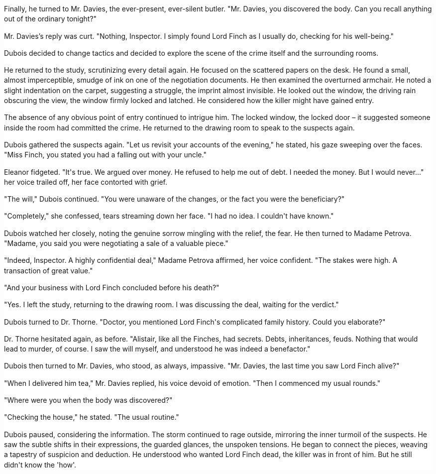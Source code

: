 Finally, he turned to Mr. Davies, the ever-present, ever-silent butler. "Mr. Davies, you discovered the body. Can you recall anything out of the ordinary tonight?"

Mr. Davies’s reply was curt. "Nothing, Inspector. I simply found Lord Finch as I usually do, checking for his well-being."

Dubois decided to change tactics and decided to explore the scene of the crime itself and the surrounding rooms.

He returned to the study, scrutinizing every detail again. He focused on the scattered papers on the desk. He found a small, almost imperceptible, smudge of ink on one of the negotiation documents. He then examined the overturned armchair. He noted a slight indentation on the carpet, suggesting a struggle, the imprint almost invisible. He looked out the window, the driving rain obscuring the view, the window firmly locked and latched. He considered how the killer might have gained entry.

The absence of any obvious point of entry continued to intrigue him. The locked window, the locked door – it suggested someone inside the room had committed the crime. He returned to the drawing room to speak to the suspects again.

Dubois gathered the suspects again. "Let us revisit your accounts of the evening," he stated, his gaze sweeping over the faces. "Miss Finch, you stated you had a falling out with your uncle."

Eleanor fidgeted. "It's true. We argued over money. He refused to help me out of debt. I needed the money. But I would never..." her voice trailed off, her face contorted with grief.

"The will," Dubois continued. "You were unaware of the changes, or the fact you were the beneficiary?"

"Completely," she confessed, tears streaming down her face. "I had no idea. I couldn't have known."

Dubois watched her closely, noting the genuine sorrow mingling with the relief, the fear. He then turned to Madame Petrova. "Madame, you said you were negotiating a sale of a valuable piece."

"Indeed, Inspector. A highly confidential deal," Madame Petrova affirmed, her voice confident. "The stakes were high. A transaction of great value."

"And your business with Lord Finch concluded before his death?"

"Yes. I left the study, returning to the drawing room. I was discussing the deal, waiting for the verdict."

Dubois turned to Dr. Thorne. "Doctor, you mentioned Lord Finch's complicated family history. Could you elaborate?"

Dr. Thorne hesitated again, as before. "Alistair, like all the Finches, had secrets. Debts, inheritances, feuds. Nothing that would lead to murder, of course. I saw the will myself, and understood he was indeed a benefactor."

Dubois then turned to Mr. Davies, who stood, as always, impassive. "Mr. Davies, the last time you saw Lord Finch alive?"

"When I delivered him tea," Mr. Davies replied, his voice devoid of emotion. "Then I commenced my usual rounds."

"Where were you when the body was discovered?"

"Checking the house," he stated. "The usual routine."

Dubois paused, considering the information. The storm continued to rage outside, mirroring the inner turmoil of the suspects. He saw the subtle shifts in their expressions, the guarded glances, the unspoken tensions. He began to connect the pieces, weaving a tapestry of suspicion and deduction. He understood who wanted Lord Finch dead, the killer was in front of him. But he still didn't know the 'how'.
